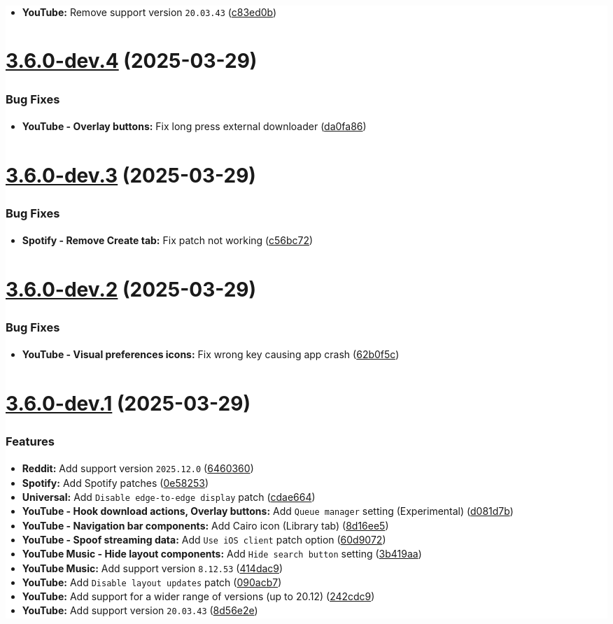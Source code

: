 * **YouTube:** Remove support version `20.03.43` ([c83ed0b](https://github.com/anddea/revanced-patches/commit/c83ed0be9019059b573e72adebcc7d6baf607edd))

# [3.6.0-dev.4](https://github.com/anddea/revanced-patches/compare/v3.6.0-dev.3...v3.6.0-dev.4) (2025-03-29)


### Bug Fixes

* **YouTube - Overlay buttons:** Fix long press external downloader ([da0fa86](https://github.com/anddea/revanced-patches/commit/da0fa860b88bf467598269b550a82833c5ca0f49))

# [3.6.0-dev.3](https://github.com/anddea/revanced-patches/compare/v3.6.0-dev.2...v3.6.0-dev.3) (2025-03-29)


### Bug Fixes

* **Spotify - Remove Create tab:** Fix patch not working ([c56bc72](https://github.com/anddea/revanced-patches/commit/c56bc723f284ad8b66d94dc4d961bc31204b5b32))

# [3.6.0-dev.2](https://github.com/anddea/revanced-patches/compare/v3.6.0-dev.1...v3.6.0-dev.2) (2025-03-29)


### Bug Fixes

* **YouTube - Visual preferences icons:** Fix wrong key causing app crash ([62b0f5c](https://github.com/anddea/revanced-patches/commit/62b0f5c2b1aca9f5e17526f4381fe073bb83feaf))

# [3.6.0-dev.1](https://github.com/anddea/revanced-patches/compare/v3.5.0...v3.6.0-dev.1) (2025-03-29)


### Features

* **Reddit:** Add support version `2025.12.0` ([6460360](https://github.com/anddea/revanced-patches/commit/6460360781589fa4733b3278801bd4d111a475fb))
* **Spotify:** Add Spotify patches ([0e58253](https://github.com/anddea/revanced-patches/commit/0e582531e9a1f0bc4c5cd1530ec92b955191be3b))
* **Universal:** Add `Disable edge-to-edge display` patch ([cdae664](https://github.com/anddea/revanced-patches/commit/cdae664d91b5a8be6e7435b007084f697e93e732))
* **YouTube - Hook download actions, Overlay buttons:** Add `Queue manager` setting (Experimental) ([d081d7b](https://github.com/anddea/revanced-patches/commit/d081d7b845aa8e925231370b2ae50e2d2f38555b))
* **YouTube - Navigation bar components:** Add Cairo icon (Library tab) ([8d16ee5](https://github.com/anddea/revanced-patches/commit/8d16ee52b322443ff8576ed32ff23d42654b1396))
* **YouTube - Spoof streaming data:** Add `Use iOS client` patch option ([60d9072](https://github.com/anddea/revanced-patches/commit/60d9072996e54fea30d9c12282852335d4d525fe))
* **YouTube Music - Hide layout components:** Add `Hide search button` setting ([3b419aa](https://github.com/anddea/revanced-patches/commit/3b419aa910ba10efbab3066b6261688d0a34c351))
* **YouTube Music:** Add support version `8.12.53` ([414dac9](https://github.com/anddea/revanced-patches/commit/414dac974061e2c0a237972ce6b9920d1810cf16))
* **YouTube:** Add `Disable layout updates` patch ([090acb7](https://github.com/anddea/revanced-patches/commit/090acb774845d8c4c0ba18e317edeb5849dae5e4))
* **YouTube:** Add support for a wider range of versions (up to 20.12) ([242cdc9](https://github.com/anddea/revanced-patches/commit/242cdc976a999b20e031b6c68a9c47d4dcef2afb))
* **YouTube:** Add support version `20.03.43` ([8d56e2e](https://github.com/anddea/revanced-patches/commit/8d56e2ea123cdfd81bd78460e164f4ad87ae6434))
